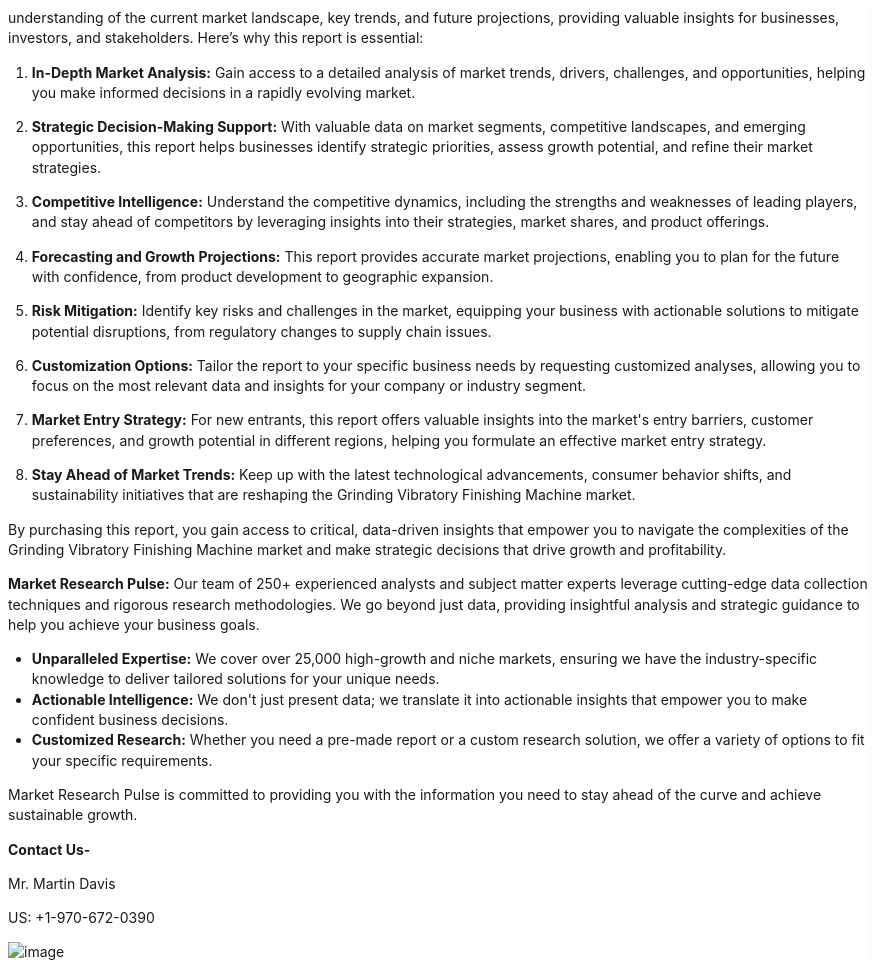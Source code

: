 understanding of the current market landscape, key trends, and future projections, providing valuable insights for businesses, investors, and stakeholders. Here&rsquo;s why this report is essential:</p><ol><li><p><strong>In-Depth Market Analysis:</strong> Gain access to a detailed analysis of market trends, drivers, challenges, and opportunities, helping you make informed decisions in a rapidly evolving market.</p></li><li><p><strong>Strategic Decision-Making Support:</strong> With valuable data on market segments, competitive landscapes, and emerging opportunities, this report helps businesses identify strategic priorities, assess growth potential, and refine their market strategies.</p></li><li><p><strong>Competitive Intelligence:</strong> Understand the competitive dynamics, including the strengths and weaknesses of leading players, and stay ahead of competitors by leveraging insights into their strategies, market shares, and product offerings.</p></li><li><p><strong>Forecasting and Growth Projections:</strong> This report provides accurate market projections, enabling you to plan for the future with confidence, from product development to geographic expansion.</p></li><li><p><strong>Risk Mitigation:</strong> Identify key risks and challenges in the market, equipping your business with actionable solutions to mitigate potential disruptions, from regulatory changes to supply chain issues.</p></li><li><p><strong>Customization Options:</strong> Tailor the report to your specific business needs by requesting customized analyses, allowing you to focus on the most relevant data and insights for your company or industry segment.</p></li><li><p><strong>Market Entry Strategy:</strong> For new entrants, this report offers valuable insights into the market's entry barriers, customer preferences, and growth potential in different regions, helping you formulate an effective market entry strategy.</p></li><li><p><strong>Stay Ahead of Market Trends:</strong> Keep up with the latest technological advancements, consumer behavior shifts, and sustainability initiatives that are reshaping the Grinding Vibratory Finishing Machine market.</p></li></ol><p>By purchasing this report, you gain access to critical, data-driven insights that empower you to navigate the complexities of the Grinding Vibratory Finishing Machine market and make strategic decisions that drive growth and profitability.</p><p><strong>Market Research Pulse:</strong>&nbsp;Our team of 250+ experienced analysts and subject matter experts leverage cutting-edge data collection techniques and rigorous research methodologies. We go beyond just data, providing insightful analysis and strategic guidance to help you achieve your business goals.</p><ul><li><strong>Unparalleled Expertise:</strong>&nbsp;We cover over 25,000 high-growth and niche markets, ensuring we have the industry-specific knowledge to deliver tailored solutions for your unique needs.</li><li><strong>Actionable Intelligence:</strong>&nbsp;We don't just present data; we translate it into actionable insights that empower you to make confident business decisions.</li><li><strong>Customized Research:</strong>&nbsp;Whether you need a pre-made report or a custom research solution, we offer a variety of options to fit your specific requirements.</li></ul><p>Market Research Pulse is committed to providing you with the information you need to stay ahead of the curve and achieve sustainable growth.</p><p><strong>Contact Us-</strong></p><p>Mr. Martin Davis</p><p>US: +1-970-672-0390</p>
![image](https://github.com/user-attachments/assets/597e7218-175e-4a64-b816-6299ad3347a3)
